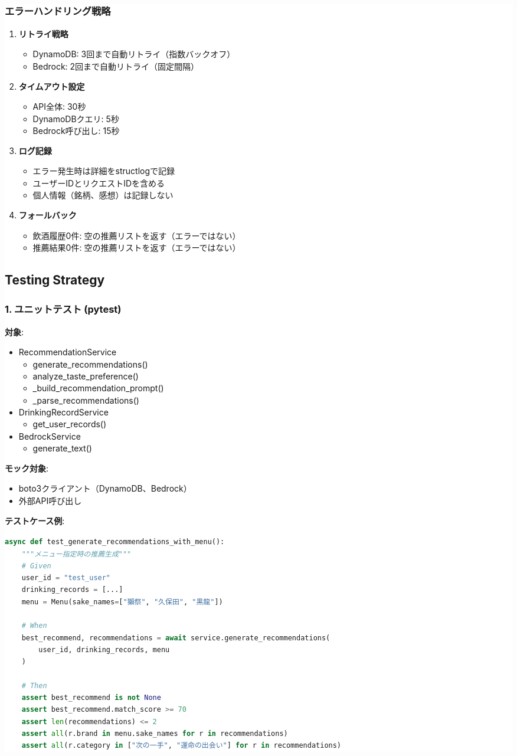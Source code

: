 ### エラーハンドリング戦略

1. **リトライ戦略**
   - DynamoDB: 3回まで自動リトライ（指数バックオフ）
   - Bedrock: 2回まで自動リトライ（固定間隔）

2. **タイムアウト設定**
   - API全体: 30秒
   - DynamoDBクエリ: 5秒
   - Bedrock呼び出し: 15秒

3. **ログ記録**
   - エラー発生時は詳細をstructlogで記録
   - ユーザーIDとリクエストIDを含める
   - 個人情報（銘柄、感想）は記録しない

4. **フォールバック**
   - 飲酒履歴0件: 空の推薦リストを返す（エラーではない）
   - 推薦結果0件: 空の推薦リストを返す（エラーではない）

## Testing Strategy

### 1. ユニットテスト (pytest)

**対象**:
- RecommendationService
  - generate_recommendations()
  - analyze_taste_preference()
  - _build_recommendation_prompt()
  - _parse_recommendations()
- DrinkingRecordService
  - get_user_records()
- BedrockService
  - generate_text()

**モック対象**:
- boto3クライアント（DynamoDB、Bedrock）
- 外部API呼び出し

**テストケース例**:
```python
async def test_generate_recommendations_with_menu():
    """メニュー指定時の推薦生成"""
    # Given
    user_id = "test_user"
    drinking_records = [...]
    menu = Menu(sake_names=["獺祭", "久保田", "黒龍"])
    
    # When
    best_recommend, recommendations = await service.generate_recommendations(
        user_id, drinking_records, menu
    )
    
    # Then
    assert best_recommend is not None
    assert best_recommend.match_score >= 70
    assert len(recommendations) <= 2
    assert all(r.brand in menu.sake_names for r in recommendations)
    assert all(r.category in ["次の一手", "運命の出会い"] for r in recommendations)
```
